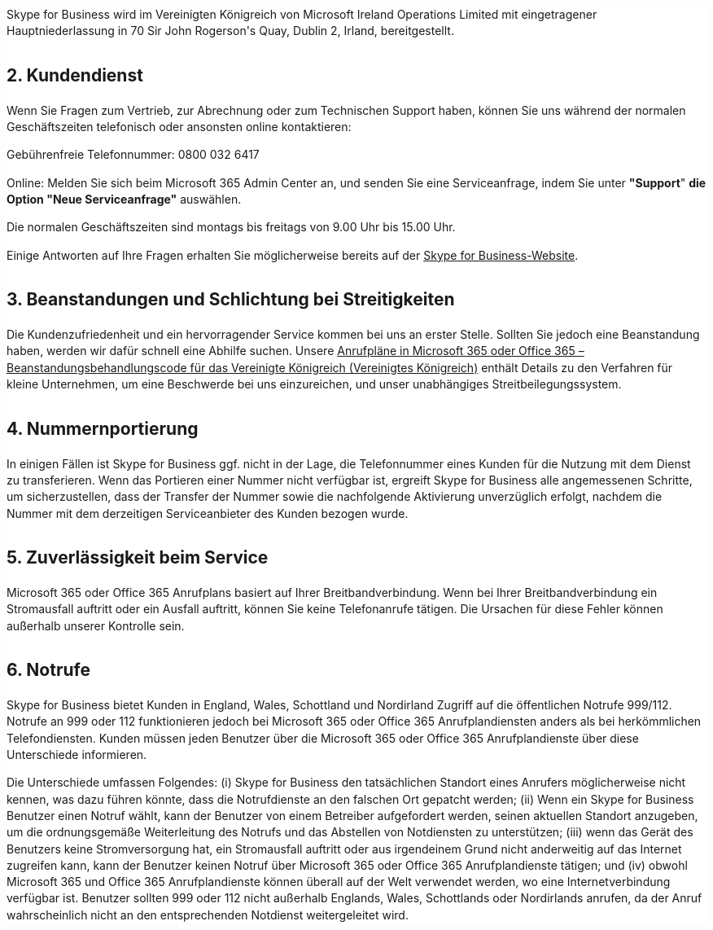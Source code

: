Skype for Business wird im Vereinigten Königreich von Microsoft Ireland Operations Limited mit eingetragener Hauptniederlassung in 70 Sir John Rogerson's Quay, Dublin 2, Irland, bereitgestellt.

## <a name="2-customer-service"></a>2. Kundendienst

Wenn Sie Fragen zum Vertrieb, zur Abrechnung oder zum Technischen Support haben, können Sie uns während der normalen Geschäftszeiten telefonisch oder ansonsten online kontaktieren:

Gebührenfreie Telefonnummer: 0800 032 6417

Online: Melden Sie sich beim Microsoft 365 Admin Center an, und senden Sie eine Serviceanfrage, indem Sie unter **"Support**" **die Option "Neue Serviceanfrage"** auswählen.

Die normalen Geschäftszeiten sind montags bis freitags von 9.00 Uhr bis 15.00 Uhr.

Einige Antworten auf Ihre Fragen erhalten Sie möglicherweise bereits auf der [Skype for Business-Website](https://go.microsoft.com/fwlink/?LinkID=820709&amp;clcid=0x809).

## <a name="3-complaints-and-dispute-resolution"></a>3. Beanstandungen und Schlichtung bei Streitigkeiten

Die Kundenzufriedenheit und ein hervorragender Service kommen bei uns an erster Stelle. Sollten Sie jedoch eine Beanstandung haben, werden wir dafür schnell eine Abhilfe suchen. Unsere [Anrufpläne in Microsoft 365 oder Office 365 – Beanstandungsbehandlungscode für das Vereinigte Königreich (Vereinigtes Königreich)](complaint-handling-code-for-the-united-kingdom-u-k.md) enthält Details zu den Verfahren für kleine Unternehmen, um eine Beschwerde bei uns einzureichen, und unser unabhängiges Streitbeilegungssystem.
  
## <a name="4-number-porting"></a>4. Nummernportierung

In einigen Fällen ist Skype for Business ggf. nicht in der Lage, die Telefonnummer eines Kunden für die Nutzung mit dem Dienst zu transferieren. Wenn das Portieren einer Nummer nicht verfügbar ist, ergreift Skype for Business alle angemessenen Schritte, um sicherzustellen, dass der Transfer der Nummer sowie die nachfolgende Aktivierung unverzüglich erfolgt, nachdem die Nummer mit dem derzeitigen Serviceanbieter des Kunden bezogen wurde.

## <a name="5-service-reliability"></a>5. Zuverlässigkeit beim Service

Microsoft 365 oder Office 365 Anrufplans basiert auf Ihrer Breitbandverbindung. Wenn bei Ihrer Breitbandverbindung ein Stromausfall auftritt oder ein Ausfall auftritt, können Sie keine Telefonanrufe tätigen. Die Ursachen für diese Fehler können außerhalb unserer Kontrolle sein.

## <a name="6-emergency-calls"></a>6. Notrufe

Skype for Business bietet Kunden in England, Wales, Schottland und Nordirland Zugriff auf die öffentlichen Notrufe 999/112. Notrufe an 999 oder 112 funktionieren jedoch bei Microsoft 365 oder Office 365 Anrufplandiensten anders als bei herkömmlichen Telefondiensten. Kunden müssen jeden Benutzer über die Microsoft 365 oder Office 365 Anrufplandienste über diese Unterschiede informieren.

Die Unterschiede umfassen Folgendes: (i) Skype for Business den tatsächlichen Standort eines Anrufers möglicherweise nicht kennen, was dazu führen könnte, dass die Notrufdienste an den falschen Ort gepatcht werden; (ii) Wenn ein Skype for Business Benutzer einen Notruf wählt, kann der Benutzer von einem Betreiber aufgefordert werden, seinen aktuellen Standort anzugeben, um die ordnungsgemäße Weiterleitung des Notrufs und das Abstellen von Notdiensten zu unterstützen; (iii) wenn das Gerät des Benutzers keine Stromversorgung hat, ein Stromausfall auftritt oder aus irgendeinem Grund nicht anderweitig auf das Internet zugreifen kann, kann der Benutzer keinen Notruf über Microsoft 365 oder Office 365 Anrufplandienste tätigen; und (iv) obwohl Microsoft 365 und Office 365  Anrufplandienste können überall auf der Welt verwendet werden, wo eine Internetverbindung verfügbar ist. Benutzer sollten 999 oder 112 nicht außerhalb Englands, Wales, Schottlands oder Nordirlands anrufen, da der Anruf wahrscheinlich nicht an den entsprechenden Notdienst weitergeleitet wird.
